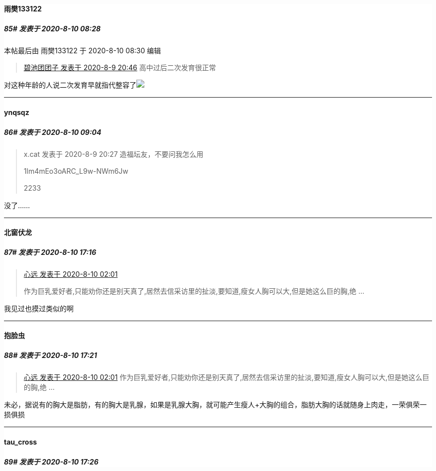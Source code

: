 ####  雨樊133122  
##### 85#       发表于 2020-8-10 08:28


 本帖最后由 雨樊133122 于 2020-8-10 08:30 编辑 
<blockquote><a href="httphttps://bbs.saraba1st.com/2b/forum.php?mod=redirect&amp;goto=findpost&amp;pid=48372138&amp;ptid=1953735" target="_blank">碧池团团子 发表于 2020-8-9 20:46</a>
高中过后二次发育很正常</blockquote>
对这种年龄的人说二次发育早就指代整容了<img src="https://static.saraba1st.com/image/smiley/face2017/068.png" referrerpolicy="no-referrer">


-----

####  ynqsqz  
##### 86#       发表于 2020-8-10 09:04


<blockquote>x.cat 发表于 2020-8-9 20:27
造福坛友，不要问我怎么用

1lm4mEo3oARC_L9w-NWm6Jw

2233
</blockquote>
没了……


-----

####  北窗伏龙  
##### 87#       发表于 2020-8-10 17:16


<blockquote><a href="httphttps://bbs.saraba1st.com/2b/forum.php?mod=redirect&amp;goto=findpost&amp;pid=48375953&amp;ptid=1953735" target="_blank">心远 发表于 2020-8-10 02:01</a>

作为巨乳爱好者,只能劝你还是别天真了,居然去信采访里的扯淡,要知道,瘦女人胸可以大,但是她这么巨的胸,绝 ...</blockquote>
我见过也摸过类似的啊


-----

####  抱脸虫  
##### 88#       发表于 2020-8-10 17:21


<blockquote><a href="httphttps://bbs.saraba1st.com/2b/forum.php?mod=redirect&amp;goto=findpost&amp;pid=48375953&amp;ptid=1953735" target="_blank">心远 发表于 2020-8-10 02:01</a>
作为巨乳爱好者,只能劝你还是别天真了,居然去信采访里的扯淡,要知道,瘦女人胸可以大,但是她这么巨的胸,绝 ...</blockquote>
未必，据说有的胸大是脂肪，有的胸大是乳腺，如果是乳腺大胸，就可能产生瘦人+大胸的组合，脂肪大胸的话就随身上肉走，一荣俱荣一损俱损


-----

####  tau_cross  
##### 89#       发表于 2020-8-10 17:26
